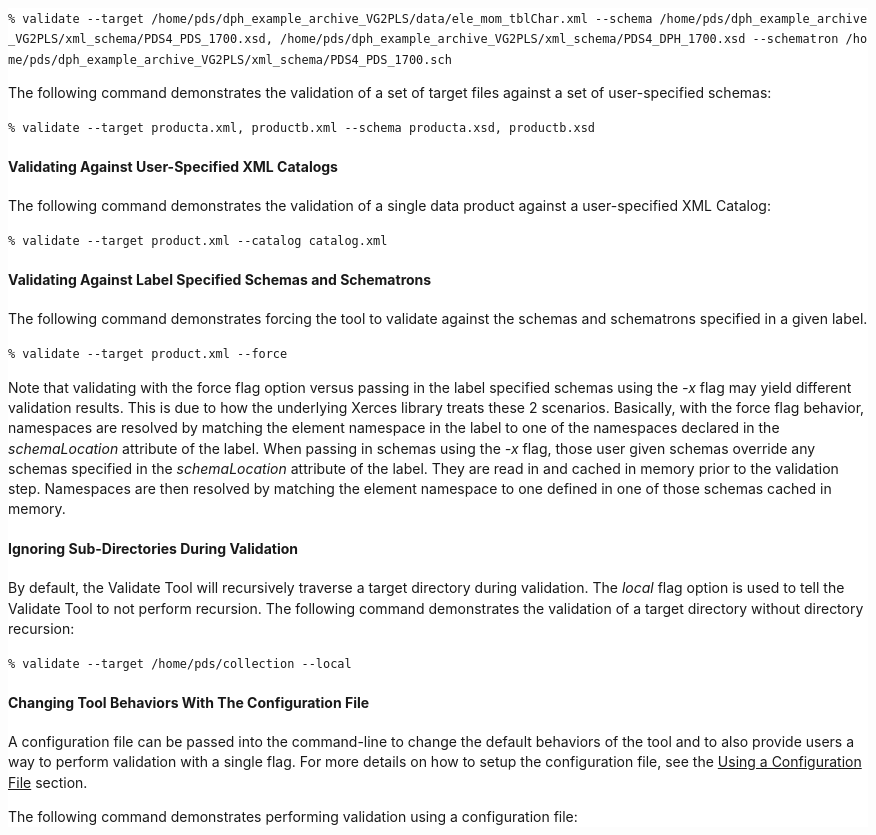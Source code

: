 ```
% validate --target /home/pds/dph_example_archive_VG2PLS/data/ele_mom_tblChar.xml --schema /home/pds/dph_example_archive_VG2PLS/xml_schema/PDS4_PDS_1700.xsd, /home/pds/dph_example_archive_VG2PLS/xml_schema/PDS4_DPH_1700.xsd --schematron /home/pds/dph_example_archive_VG2PLS/xml_schema/PDS4_PDS_1700.sch
```
The following command demonstrates the validation of a set of target files against a set of user-specified schemas:

```
% validate --target producta.xml, productb.xml --schema producta.xsd, productb.xsd
```
#### Validating Against User-Specified XML Catalogs

The following command demonstrates the validation of a single data product against a user-specified XML Catalog:

```
% validate --target product.xml --catalog catalog.xml
```
#### Validating Against Label Specified Schemas and Schematrons

The following command demonstrates forcing the tool to validate against the schemas and schematrons specified in a given label.

```
% validate --target product.xml --force
```

Note that validating with the force flag option versus passing in the label specified schemas using the _-x_ flag may yield different validation results. This is due to how the underlying Xerces library treats these 2 scenarios. Basically, with the force flag behavior, namespaces are resolved by matching the element namespace in the label to one of the namespaces declared in the _schemaLocation_ attribute of the label. When passing in schemas using the _-x_ flag, those user given schemas override any schemas specified in the _schemaLocation_ attribute of the label. They are read in and cached in memory prior to the validation step. Namespaces are then resolved by matching the element namespace to one defined in one of those schemas cached in memory.

#### Ignoring Sub-Directories During Validation

By default, the Validate Tool will recursively traverse a target directory during validation. The _local_ flag option is used to tell the Validate Tool to not perform recursion. The following command demonstrates the validation of a target directory without directory recursion:

```
% validate --target /home/pds/collection --local
```
#### Changing Tool Behaviors With The Configuration File

A configuration file can be passed into the command-line to change the default behaviors of the tool and to also provide users a way to perform validation with a single flag. For more details on how to setup the configuration file, see the [Using a Configuration File](Using_a_Configuration_File) section.

The following command demonstrates performing validation using a configuration file:

